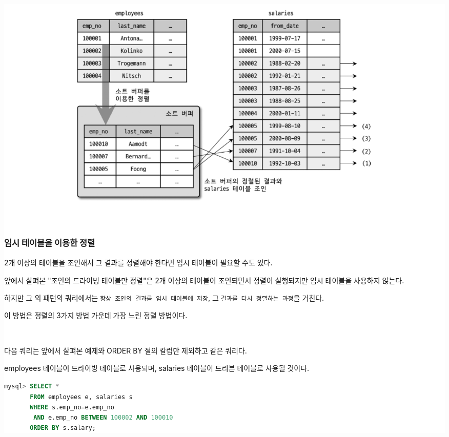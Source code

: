 <p align="center"><img src = images/07.png width=600></p>

<br>

### 임시 테이블을 이용한 정렬

2개 이상의 테이블을 조인해서 그 결과를 정렬해야 한다면 임시 테이블이 필요할 수도 있다.

앞에서 살펴본 "조인의 드라이빙 테이블만 정렬"은 2개 이상의 테이블이 조인되면서 정렬이 실행되지만 임시 테이블을 사용하지 않는다.

하지만 그 외 패턴의 쿼리에서는 `항상 조인의 결과를 임시 테이블에 저장`, 그 `결과를 다시 정렬하는 과정`을 거친다.

이 방법은 정렬의 3가지 방법 가운데 가장 느린 정렬 방법이다.

<br>

다음 쿼리는 앞에서 살펴본 예제와 ORDER BY 절의 칼럼만 제외하고 같은 쿼리다.

employees 테이블이 드라이빙 테이블로 사용되며, salaries 테이블이 드리븐 테이블로 사용될 것이다.

```SQL
mysql> SELECT *
       FROM employees e, salaries s
       WHERE s.emp_no=e.emp_no
        AND e.emp_no BETWEEN 100002 AND 100010
       ORDER BY s.salary;
```
